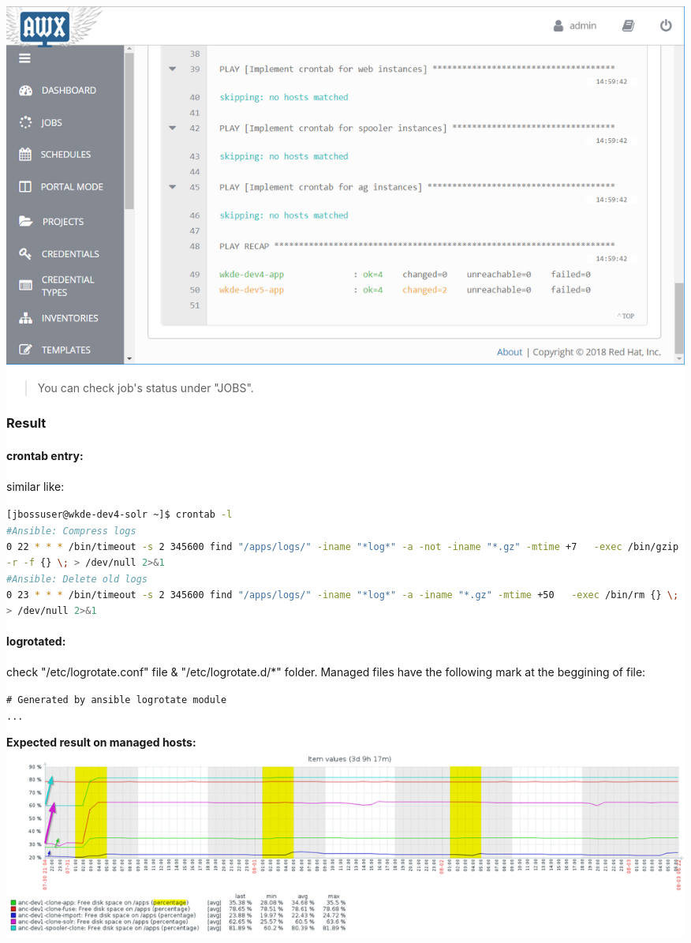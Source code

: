 ![Check_result](readme_materials/6_result.png)
 > You can check job's status under "JOBS".

### Result

#### crontab entry:
similar like:
```sh
[jbossuser@wkde-dev4-solr ~]$ crontab -l
#Ansible: Compress logs
0 22 * * * /bin/timeout -s 2 345600 find "/apps/logs/" -iname "*log*" -a -not -iname "*.gz" -mtime +7   -exec /bin/gzip -r -f {} \; > /dev/null 2>&1
#Ansible: Delete old logs
0 23 * * * /bin/timeout -s 2 345600 find "/apps/logs/" -iname "*log*" -a -iname "*.gz" -mtime +50   -exec /bin/rm {} \; > /dev/null 2>&1
```

#### logrotated:
check "/etc/logrotate.conf" file & "/etc/logrotate.d/*" folder. Managed files have the following mark at the beggining of file:
```
# Generated by ansible logrotate module
...
```

**Expected result on managed hosts:**
![zabbix_result](readme_materials/zabbix_result.png)
